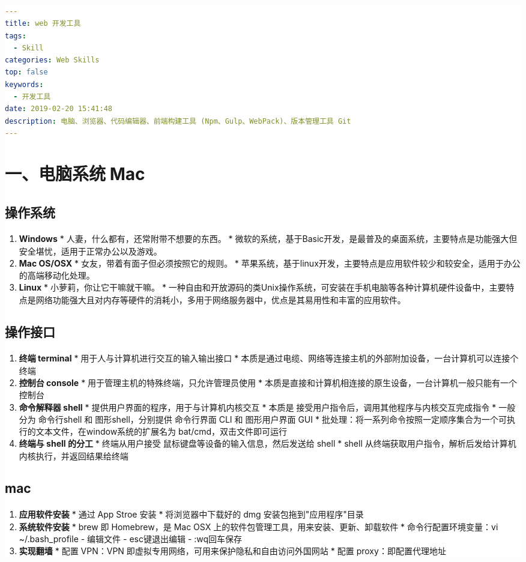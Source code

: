 ```yaml
---
title: web 开发工具
tags:
  - Skill
categories: Web Skills
top: false
keywords:
  - 开发工具
date: 2019-02-20 15:41:48
description: 电脑、浏览器、代码编辑器、前端构建工具 (Npm、Gulp、WebPack)、版本管理工具 Git
---
```


# 一、电脑系统 Mac

## 操作系统
  1. __Windows__
    * 人妻，什么都有，还常附带不想要的东西。
    * 微软的系统，基于Basic开发，是最普及的桌面系统，主要特点是功能强大但安全堪忧，适用于正常办公以及游戏。
  2. __Mac OS/OSX__
    * 女友，带着有面子但必须按照它的规则。
    * 苹果系统，基于linux开发，主要特点是应用软件较少和较安全，适用于办公的高端移动化处理。
  3. __Linux__
    * 小萝莉，你让它干嘛就干嘛。
    * 一种自由和开放源码的类Unix操作系统，可安装在手机电脑等各种计算机硬件设备中，主要特点是网络功能强大且对内存等硬件的消耗小，多用于网络服务器中，优点是其易用性和丰富的应用软件。
          

## 操作接口
  1. __终端 terminal__ 
    * 用于人与计算机进行交互的输入输出接口
    * 本质是通过电缆、网络等连接主机的外部附加设备，一台计算机可以连接个终端
  2. __控制台 console__ 
    * 用于管理主机的特殊终端，只允许管理员使用
    * 本质是直接和计算机相连接的原生设备，一台计算机一般只能有一个控制台
  3. __命令解释器 shell__
    * 提供用户界面的程序，用于与计算机内核交互
    * 本质是 接受用户指令后，调用其他程序与内核交互完成指令
    * 一般分为 命令行shell 和 图形shell，分别提供 命令行界面 CLI 和 图形用户界面 GUI
    * 批处理：将一系列命令按照一定顺序集合为一个可执行的文本文件，在window系统的扩展名为 bat/cmd，双击文件即可运行
  4. __终端与 shell 的分工__
    * 终端从用户接受 鼠标键盘等设备的输入信息，然后发送给 shell
    * shell 从终端获取用户指令，解析后发给计算机内核执行，并返回结果给终端


## mac 
  1. __应用软件安装__
    * 通过 App Stroe 安装
    * 将浏览器中下载好的 dmg 安装包拖到"应用程序"目录
  2. __系统软件安装__
    * brew 即 Homebrew，是 Mac OSX 上的软件包管理工具，用来安装、更新、卸载软件
    * 命令行配置环境变量：vi ~/.bash_profile - 编辑文件 - esc键退出编辑 - :wq回车保存
  3. __实现翻墙__
    * 配置 VPN：VPN 即虚拟专用网络，可用来保护隐私和自由访问外国网站
    * 配置 proxy：即配置代理地址

